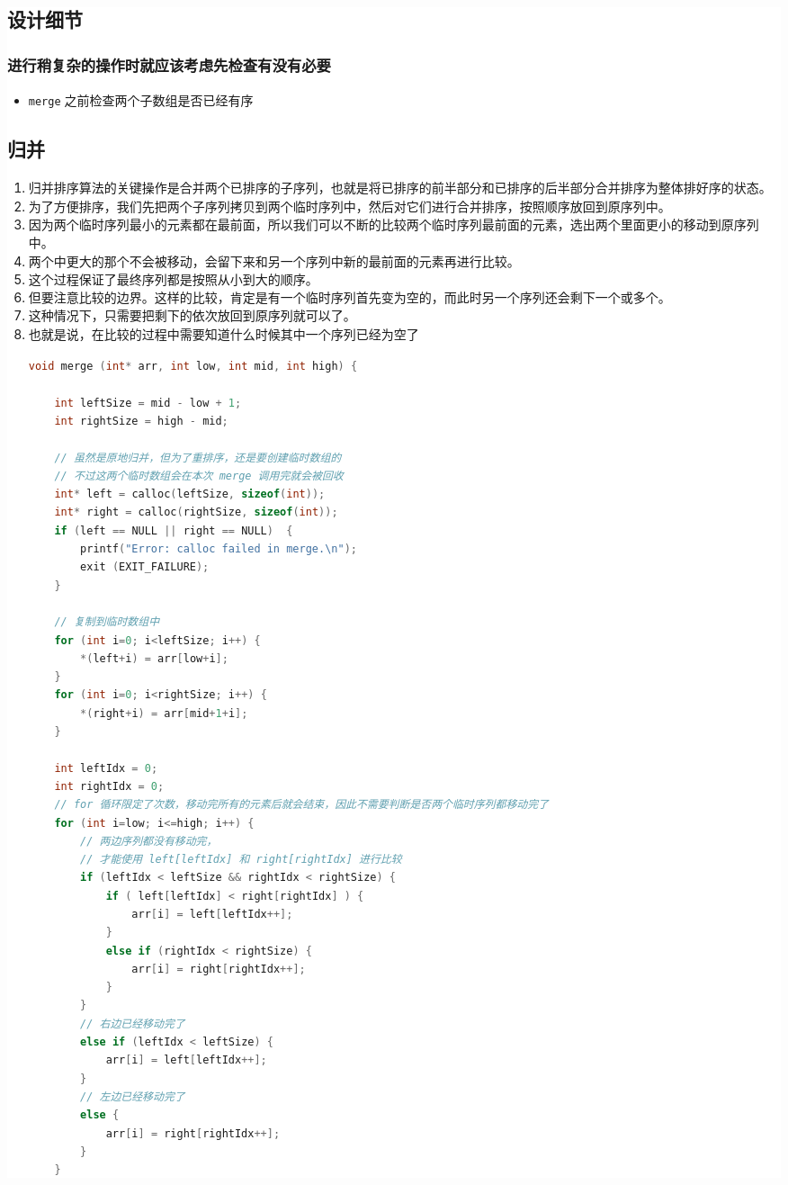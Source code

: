 
## 设计细节
### 进行稍复杂的操作时就应该考虑先检查有没有必要
* `merge` 之前检查两个子数组是否已经有序





## 归并
1. 归并排序算法的关键操作是合并两个已排序的子序列，也就是将已排序的前半部分和已排序的后半部分合并排序为整体排好序的状态。
2. 为了方便排序，我们先把两个子序列拷贝到两个临时序列中，然后对它们进行合并排序，按照顺序放回到原序列中。
3. 因为两个临时序列最小的元素都在最前面，所以我们可以不断的比较两个临时序列最前面的元素，选出两个里面更小的移动到原序列中。
4. 两个中更大的那个不会被移动，会留下来和另一个序列中新的最前面的元素再进行比较。
5. 这个过程保证了最终序列都是按照从小到大的顺序。
6. 但要注意比较的边界。这样的比较，肯定是有一个临时序列首先变为空的，而此时另一个序列还会剩下一个或多个。
7. 这种情况下，只需要把剩下的依次放回到原序列就可以了。
8. 也就是说，在比较的过程中需要知道什么时候其中一个序列已经为空了
    ```cpp
    void merge (int* arr, int low, int mid, int high) {

        int leftSize = mid - low + 1;
        int rightSize = high - mid;

        // 虽然是原地归并，但为了重排序，还是要创建临时数组的
        // 不过这两个临时数组会在本次 merge 调用完就会被回收
        int* left = calloc(leftSize, sizeof(int));
        int* right = calloc(rightSize, sizeof(int));
        if (left == NULL || right == NULL)  {
            printf("Error: calloc failed in merge.\n");
            exit (EXIT_FAILURE);
        }

        // 复制到临时数组中
        for (int i=0; i<leftSize; i++) {
            *(left+i) = arr[low+i];
        }
        for (int i=0; i<rightSize; i++) {
            *(right+i) = arr[mid+1+i];
        }

        int leftIdx = 0;
        int rightIdx = 0;
        // for 循环限定了次数，移动完所有的元素后就会结束，因此不需要判断是否两个临时序列都移动完了
        for (int i=low; i<=high; i++) {
            // 两边序列都没有移动完，
            // 才能使用 left[leftIdx] 和 right[rightIdx] 进行比较
            if (leftIdx < leftSize && rightIdx < rightSize) {
                if ( left[leftIdx] < right[rightIdx] ) {
                    arr[i] = left[leftIdx++];
                }
                else if (rightIdx < rightSize) {
                    arr[i] = right[rightIdx++];
                }
            }
            // 右边已经移动完了
            else if (leftIdx < leftSize) {
                arr[i] = left[leftIdx++];
            }
            // 左边已经移动完了
            else {
                arr[i] = right[rightIdx++];
            }
        }
